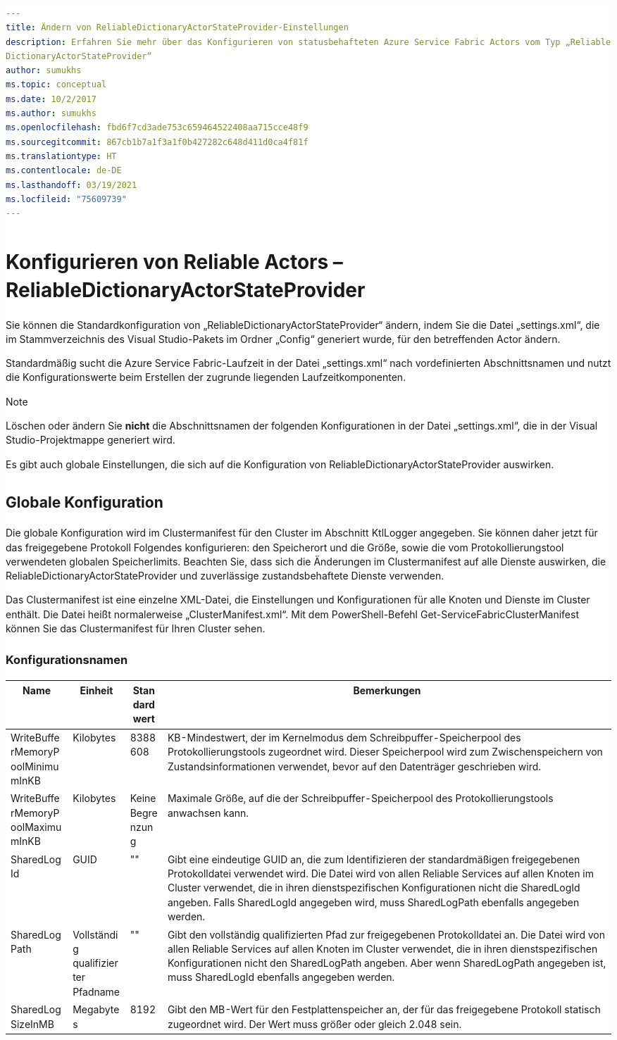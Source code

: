 ```yaml
---
title: Ändern von ReliableDictionaryActorStateProvider-Einstellungen
description: Erfahren Sie mehr über das Konfigurieren von statusbehafteten Azure Service Fabric Actors vom Typ „ReliableDictionaryActorStateProvider“
author: sumukhs
ms.topic: conceptual
ms.date: 10/2/2017
ms.author: sumukhs
ms.openlocfilehash: fbd6f7cd3ade753c659464522408aa715cce48f9
ms.sourcegitcommit: 867cb1b7a1f3a1f0b427282c648d411d0ca4f81f
ms.translationtype: HT
ms.contentlocale: de-DE
ms.lasthandoff: 03/19/2021
ms.locfileid: "75609739"
---
```

# <a name="configuring-reliable-actors--reliabledictionaryactorstateprovider"></a>Konfigurieren von Reliable Actors –ReliableDictionaryActorStateProvider
Sie können die Standardkonfiguration von „ReliableDictionaryActorStateProvider“ ändern, indem Sie die Datei „settings.xml“, die im Stammverzeichnis des Visual Studio-Pakets im Ordner „Config“ generiert wurde, für den betreffenden Actor ändern.

Standardmäßig sucht die Azure Service Fabric-Laufzeit in der Datei „settings.xml“ nach vordefinierten Abschnittsnamen und nutzt die Konfigurationswerte beim Erstellen der zugrunde liegenden Laufzeitkomponenten.

> [!NOTE]
> Löschen oder ändern Sie **nicht** die Abschnittsnamen der folgenden Konfigurationen in der Datei „settings.xml“, die in der Visual Studio-Projektmappe generiert wird.
> 
> 

Es gibt auch globale Einstellungen, die sich auf die Konfiguration von ReliableDictionaryActorStateProvider auswirken.

## <a name="global-configuration"></a>Globale Konfiguration
Die globale Konfiguration wird im Clustermanifest für den Cluster im Abschnitt KtlLogger angegeben. Sie können daher jetzt für das freigegebene Protokoll Folgendes konfigurieren: den Speicherort und die Größe, sowie die vom Protokollierungstool verwendeten globalen Speicherlimits. Beachten Sie, dass sich die Änderungen im Clustermanifest auf alle Dienste auswirken, die ReliableDictionaryActorStateProvider und zuverlässige zustandsbehaftete Dienste verwenden.

Das Clustermanifest ist eine einzelne XML-Datei, die Einstellungen und Konfigurationen für alle Knoten und Dienste im Cluster enthält. Die Datei heißt normalerweise „ClusterManifest.xml“. Mit dem PowerShell-Befehl Get-ServiceFabricClusterManifest können Sie das Clustermanifest für Ihren Cluster sehen.

### <a name="configuration-names"></a>Konfigurationsnamen
| Name | Einheit | Standardwert | Bemerkungen |
| --- | --- | --- | --- |
| WriteBufferMemoryPoolMinimumInKB |Kilobytes |8388608 |KB-Mindestwert, der im Kernelmodus dem Schreibpuffer-Speicherpool des Protokollierungstools zugeordnet wird. Dieser Speicherpool wird zum Zwischenspeichern von Zustandsinformationen verwendet, bevor auf den Datenträger geschrieben wird. |
| WriteBufferMemoryPoolMaximumInKB |Kilobytes |Keine Begrenzung |Maximale Größe, auf die der Schreibpuffer-Speicherpool des Protokollierungstools anwachsen kann. |
| SharedLogId |GUID |"" |Gibt eine eindeutige GUID an, die zum Identifizieren der standardmäßigen freigegebenen Protokolldatei verwendet wird. Die Datei wird von allen Reliable Services auf allen Knoten im Cluster verwendet, die in ihren dienstspezifischen Konfigurationen nicht die SharedLogId angeben. Falls SharedLogId angegeben wird, muss SharedLogPath ebenfalls angegeben werden. |
| SharedLogPath |Vollständig qualifizierter Pfadname |"" |Gibt den vollständig qualifizierten Pfad zur freigegebenen Protokolldatei an. Die Datei wird von allen Reliable Services auf allen Knoten im Cluster verwendet, die in ihren dienstspezifischen Konfigurationen nicht den SharedLogPath angeben. Aber wenn SharedLogPath angegeben ist, muss SharedLogId ebenfalls angegeben werden. |
| SharedLogSizeInMB |Megabytes |8192 |Gibt den MB-Wert für den Festplattenspeicher an, der für das freigegebene Protokoll statisch zugeordnet wird. Der Wert muss größer oder gleich 2.048 sein. |
